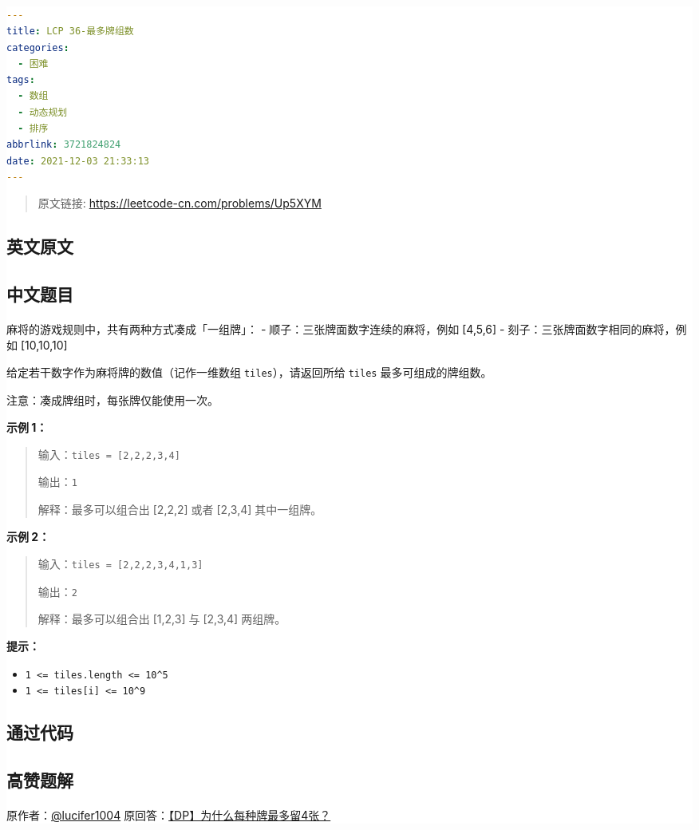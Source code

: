 ```yaml
---
title: LCP 36-最多牌组数
categories:
  - 困难
tags:
  - 数组
  - 动态规划
  - 排序
abbrlink: 3721824824
date: 2021-12-03 21:33:13
---
```


> 原文链接: https://leetcode-cn.com/problems/Up5XYM


## 英文原文
<div></div>

## 中文题目
<div>麻将的游戏规则中，共有两种方式凑成「一组牌」：
- 顺子：三张牌面数字连续的麻将，例如 [4,5,6]
- 刻子：三张牌面数字相同的麻将，例如 [10,10,10]

给定若干数字作为麻将牌的数值（记作一维数组 `tiles`），请返回所给 `tiles` 最多可组成的牌组数。

注意：凑成牌组时，每张牌仅能使用一次。

**示例 1：**
>输入：`tiles = [2,2,2,3,4]`
>
>输出：`1`
>
>解释：最多可以组合出 [2,2,2] 或者 [2,3,4] 其中一组牌。

**示例 2：**
>输入：`tiles = [2,2,2,3,4,1,3]`
>
>输出：`2`
>
>解释：最多可以组合出 [1,2,3] 与 [2,3,4] 两组牌。

**提示：**
- `1 <= tiles.length <= 10^5`
- `1 <= tiles[i] <= 10^9`</div>

## 通过代码
<RecoDemo>
</RecoDemo>


## 高赞题解
原作者：[@lucifer1004](/u/lucifer1004/)
原回答：[【DP】为什么每种牌最多留4张？](https://leetcode-cn.com/problems/Up5XYM/solution/dp-wei-shi-yao-mei-chong-pai-zui-duo-liu-mun5/)
